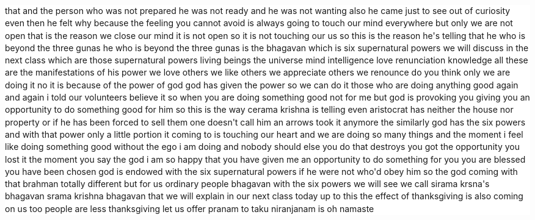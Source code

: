 that and the person who was not prepared he was not ready and he was not wanting also he came just to see out of curiosity even then he felt why because the feeling you cannot avoid is always going to touch our mind everywhere but only we are not open that is the reason we close our mind it is not open so it is not touching our us so this is the reason he's telling that he who is beyond the three gunas he who is beyond the three gunas is the bhagavan which is six supernatural powers we will discuss in the next class which are those supernatural powers living beings the universe mind intelligence love renunciation knowledge all these are the manifestations of his power we love others we like others we appreciate others we renounce do you think only we are doing it no it is because of the power of god god has given the power so we can do it those who are doing anything good again and again i told our volunteers believe it so when you are doing something good not for me but god is provoking you giving you an opportunity to do something good for him so this is the way cerama krishna is telling even aristocrat has neither the house nor property or if he has been forced to sell them one doesn't call him an arrows took it anymore the similarly god has the six powers and with that power only a little portion it coming to is touching our heart and we are doing so many things and the moment i feel like doing something good without the ego i am doing and nobody should else you do that destroys you got the opportunity you lost it the moment you say the god i am so happy that you have given me an opportunity to do something for you you are blessed you have been chosen god is endowed with the six supernatural powers if he were not who'd obey him so the god coming with that brahman totally different but for us ordinary people bhagavan with the six powers we will see we call sirama krsna's bhagavan srama krishna bhagavan that we will explain in our next class today up to this the effect of thanksgiving is also coming on us too people are less thanksgiving let us offer pranam to taku niranjanam is oh namaste